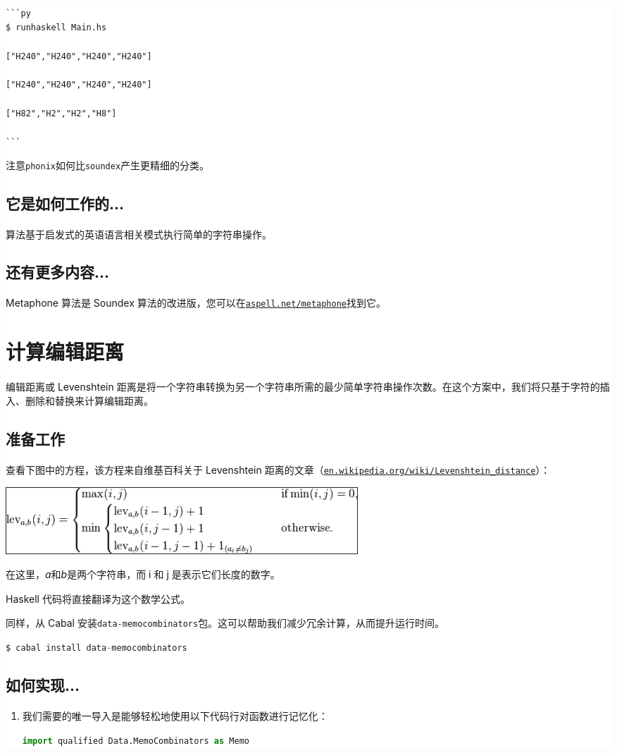     ```py
    $ runhaskell Main.hs

    ["H240","H240","H240","H240"]

    ["H240","H240","H240","H240"]

    ["H82","H2","H2","H8"]

    ```

注意`phonix`如何比`soundex`产生更精细的分类。

## 它是如何工作的...

算法基于启发式的英语语言相关模式执行简单的字符串操作。

## 还有更多内容...

Metaphone 算法是 Soundex 算法的改进版，您可以在[`aspell.net/metaphone`](http://aspell.net/metaphone)找到它。

# 计算编辑距离

编辑距离或 Levenshtein 距离是将一个字符串转换为另一个字符串所需的最少简单字符串操作次数。在这个方案中，我们将只基于字符的插入、删除和替换来计算编辑距离。

## 准备工作

查看下图中的方程，该方程来自维基百科关于 Levenshtein 距离的文章（[`en.wikipedia.org/wiki/Levenshtein_distance`](http://en.wikipedia.org/wiki/Levenshtein_distance)）：

![准备工作](img/6331OS_03_02.jpg)

在这里，*a*和*b*是两个字符串，而 i 和 j 是表示它们长度的数字。

Haskell 代码将直接翻译为这个数学公式。

同样，从 Cabal 安装`data-memocombinators`包。这可以帮助我们减少冗余计算，从而提升运行时间。

```py
$ cabal install data-memocombinators

```

## 如何实现...

1.  我们需要的唯一导入是能够轻松地使用以下代码行对函数进行记忆化：

    ```py
    import qualified Data.MemoCombinators as Memo
    ```
